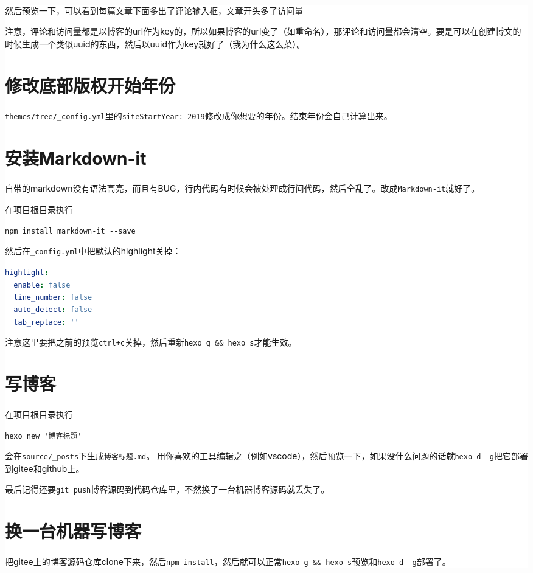 然后预览一下，可以看到每篇文章下面多出了评论输入框，文章开头多了访问量

注意，评论和访问量都是以博客的url作为key的，所以如果博客的url变了（如重命名），那评论和访问量都会清空。要是可以在创建博文的时候生成一个类似uuid的东西，然后以uuid作为key就好了（我为什么这么菜）。

# 修改底部版权开始年份

```themes/tree/_config.yml```里的```siteStartYear: 2019```修改成你想要的年份。结束年份会自己计算出来。

# 安装Markdown-it

自带的markdown没有语法高亮，而且有BUG，行内代码有时候会被处理成行间代码，然后全乱了。改成```Markdown-it```就好了。

在项目根目录执行

```shell
npm install markdown-it --save
```

然后在```_config.yml```中把默认的highlight关掉：

```yml
highlight:
  enable: false
  line_number: false
  auto_detect: false
  tab_replace: ''
```

注意这里要把之前的预览```ctrl+c```关掉，然后重新```hexo g && hexo s```才能生效。

# 写博客

在项目根目录执行

```shell
hexo new '博客标题'
```

会在```source/_posts```下生成```博客标题.md```。
用你喜欢的工具编辑之（例如vscode），然后预览一下，如果没什么问题的话就```hexo d -g```把它部署到gitee和github上。

最后记得还要```git push```博客源码到代码仓库里，不然换了一台机器博客源码就丢失了。

# 换一台机器写博客

把gitee上的博客源码仓库clone下来，然后```npm install```，然后就可以正常```hexo g && hexo s```预览和```hexo d -g```部署了。

